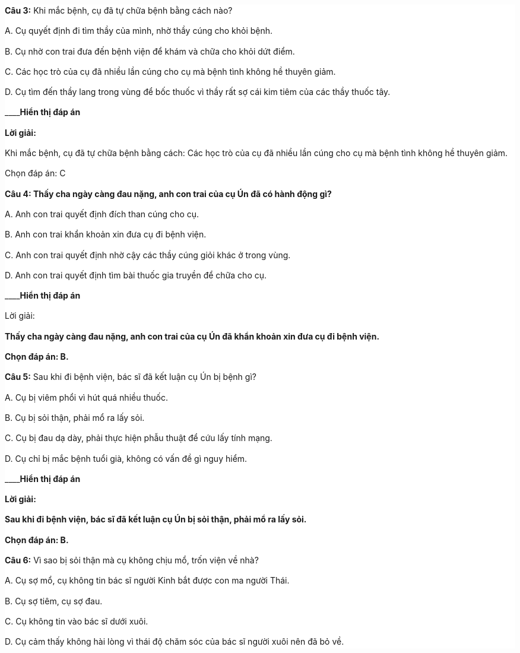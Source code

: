 **Câu 3:** Khi mắc bệnh, cụ đã tự chữa bệnh bằng cách nào?

A. Cụ quyết định đi tìm thầy của mình, nhờ thầy cúng cho khỏi bệnh.

B. Cụ nhờ con trai đưa đến bệnh viện để khám và chữa cho khỏi dứt điểm.

C. Các học trò của cụ đã nhiều lần cúng cho cụ mà bệnh tình không hề thuyên giảm.

D. Cụ tìm đến thầy lang trong vùng để bốc thuốc vì thầy rất sợ cái kim tiêm của các thầy thuốc tây.

____**Hiển thị đáp án**

**Lời giải:**

Khi mắc bệnh, cụ đã tự chữa bệnh bằng cách: Các học trò của cụ đã nhiều lần cúng cho cụ mà bệnh tình không hề thuyên giảm.

Chọn đáp án: C

**Câu 4: Thấy cha ngày càng đau nặng, anh con trai của cụ Ún đã có hành động gì?**

A. Anh con trai quyết định đích than cúng cho cụ.

B. Anh con trai khẩn khoản xin đưa cụ đi bệnh viện.

C. Anh con trai quyết định nhờ cậy các thầy cúng giỏi khác ở trong vùng.

D. Anh con trai quyết định tìm bài thuốc gia truyền để chữa cho cụ.

____**Hiển thị đáp án**

Lời giải:

**Thấy cha ngày càng đau nặng, anh con trai của cụ Ún đã khẩn khoản xin đưa cụ đi bệnh viện.**

**Chọn đáp án: B.**

**Câu 5:** Sau khi đi bệnh viện, bác sĩ đã kết luận cụ Ún bị bệnh gì?

A. Cụ bị viêm phổi vì hút quá nhiều thuốc.

B. Cụ bị sỏi thận, phải mổ ra lấy sỏi.

C. Cụ bị đau dạ dày, phải thực hiện phẫu thuật để cứu lấy tính mạng.

D. Cụ chỉ bị mắc bệnh tuổi già, không có vấn đề gì nguy hiểm.

____**Hiển thị đáp án**

**Lời giải:**

**Sau khi đi bệnh viện, bác sĩ đã kết luận cụ Ún bị sỏi thận, phải mổ ra lấy sỏi.**

**Chọn đáp án: B.**

**Câu 6:** Vì sao bị sỏi thận mà cụ không chịu mổ, trốn viện về nhà?

A. Cụ sợ mổ, cụ không tin bác sĩ người Kinh bắt được con ma người Thái.

B. Cụ sợ tiêm, cụ sợ đau.

C. Cụ không tin vào bác sĩ dưới xuôi.

D. Cụ cảm thấy không hài lòng vì thái độ chăm sóc của bác sĩ người xuôi nên đã bỏ về.
